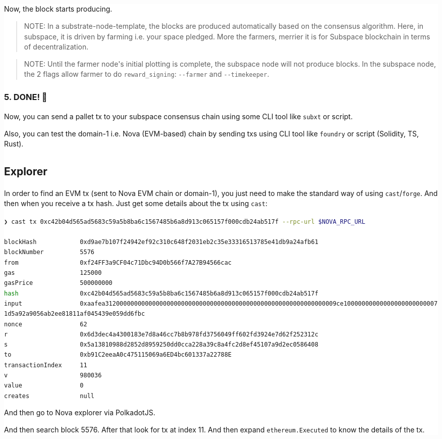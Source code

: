Now, the block starts producing.

> NOTE: In a substrate-node-template, the blocks are produced automatically based on the consensus algorithm. Here, in subspace, it is driven by farming i.e. your space pledged. More the farmers, merrier it is for Subspace blockchain in terms of decentralization.

> NOTE: Until the farmer node's initial plotting is complete, the subspace node will not produce blocks. In the subspace node, the 2 flags allow farmer to do `reward_signing`: `--farmer` and `--timekeeper`.

### 5. DONE! 🎉

Now, you can send a pallet tx to your subspace consensus chain using some CLI tool like `subxt` or script.

Also, you can test the domain-1 i.e. Nova (EVM-based) chain by sending txs using CLI tool like `foundry` or script (Solidity, TS, Rust).

## Explorer

In order to find an EVM tx (sent to Nova EVM chain or domain-1), you just need to make the standard way of using `cast`/`forge`. And then when you receive a tx hash. Just get some details about the tx using `cast`:

```sh
❯ cast tx 0xc42b04d565ad5683c59a5b8ba6c1567485b6a8d913c065157f000cdb24ab517f --rpc-url $NOVA_RPC_URL

blockHash            0xd9ae7b107f24942ef92c310c648f2031eb2c35e33316513785e41db9a24afb61
blockNumber          5576
from                 0xf24FF3a9CF04c71Dbc94D0b566f7A27B94566cac
gas                  125000
gasPrice             500000000
hash                 0xc42b04d565ad5683c59a5b8ba6c1567485b6a8d913c065157f000cdb24ab517f
input                0xaafea3120000000000000000000000000000000000000000000000000000000000009ce100000000000000000000000071d5a92a9056ab2ee81811af045439e059dd6fbc
nonce                62
r                    0x6d3dec4a4300183e7d8a46cc7b8b978fd3756049ff602fd3924e7d62f252312c
s                    0x5a13810988d2852d8959250dd0cca228a39c8a4fc2d8ef45107a9d2ec0586408
to                   0xb91C2eeaA0c475115069a6ED4bc601337a22788E
transactionIndex     11
v                    980036
value                0
creates              null
```

And then go to Nova explorer via PolkadotJS.

And then search block 5576. After that look for tx at index 11. And then expand `ethereum.Executed` to know the details of the tx.
